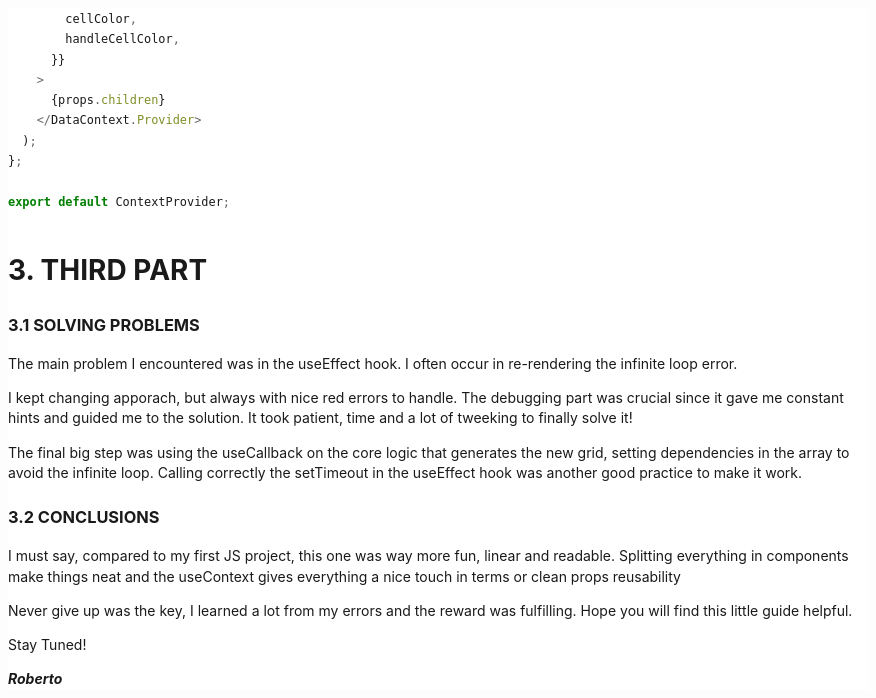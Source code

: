 ```javascript
        cellColor,
        handleCellColor,
      }}
    >
      {props.children}
    </DataContext.Provider>
  );
};

export default ContextProvider;
```

# 3. THIRD PART

### 3.1 SOLVING PROBLEMS
The main problem I encountered was in the useEffect hook. I often occur in re-rendering the infinite loop error. 

I kept changing apporach, but always with nice red errors to handle. The debugging part was crucial since it gave me constant hints and guided me to the solution. It took patient, time and a lot of tweeking to finally solve it!

The final big step was using the useCallback on the core logic that generates the new grid, setting dependencies in the array to avoid the infinite loop. Calling correctly the setTimeout in the useEffect hook was another good practice to make it work.

### 3.2 CONCLUSIONS
I must say, compared to my first JS project, this one was way more fun, linear and readable. Splitting everything in components make things neat and the useContext gives everything a nice touch in terms or clean props reusability

Never give up was the key, I learned a lot from my errors and the reward was fulfilling.
Hope you will find this little guide helpful.

Stay Tuned!

**_Roberto_**